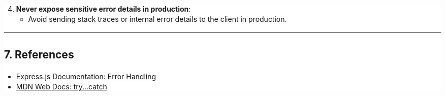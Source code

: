 4. **Never expose sensitive error details in production**:
   - Avoid sending stack traces or internal error details to the client in production.

---

## **7. References**

- [Express.js Documentation: Error Handling](https://expressjs.com/en/guide/error-handling.html)
- [MDN Web Docs: try...catch](https://developer.mozilla.org/en-US/docs/Web/JavaScript/Reference/Statements/try...catch)
